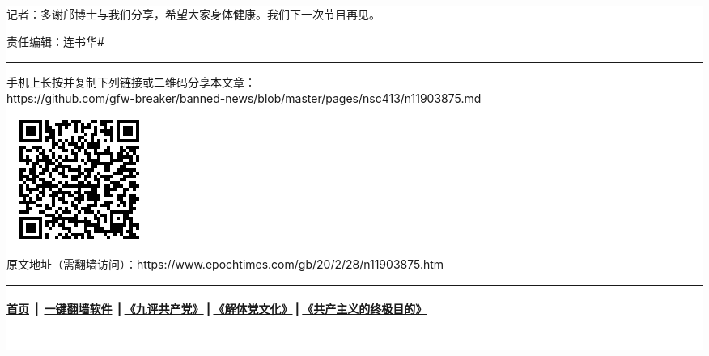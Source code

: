 <p>
 记者：多谢邝博士与我们分享，希望大家身体健康。我们下一次节目再见。
</p>
<p>
 责任编辑：连书华#
</p>
</div>
<hr/>
手机上长按并复制下列链接或二维码分享本文章：<br/>
https://github.com/gfw-breaker/banned-news/blob/master/pages/nsc413/n11903875.md <br/>
<a href='https://github.com/gfw-breaker/banned-news/blob/master/pages/nsc413/n11903875.md'><img src='https://github.com/gfw-breaker/banned-news/blob/master/pages/nsc413/n11903875.md.png'/></a> <br/>
原文地址（需翻墙访问）：https://www.epochtimes.com/gb/20/2/28/n11903875.htm


------------------------
#### [首页](https://github.com/gfw-breaker/banned-news/blob/master/README.md) &nbsp;|&nbsp; [一键翻墙软件](https://github.com/gfw-breaker/nogfw/blob/master/README.md) &nbsp;| [《九评共产党》](https://github.com/gfw-breaker/9ping.md/blob/master/README.md#九评之一评共产党是什么) | [《解体党文化》](https://github.com/gfw-breaker/jtdwh.md/blob/master/README.md) | [《共产主义的终极目的》](https://github.com/gfw-breaker/gczydzjmd.md/blob/master/README.md)


<img src='http://gfw-breaker.win/banned-news/pages/nsc413/n11903875.md' width='0px' height='0px'/>